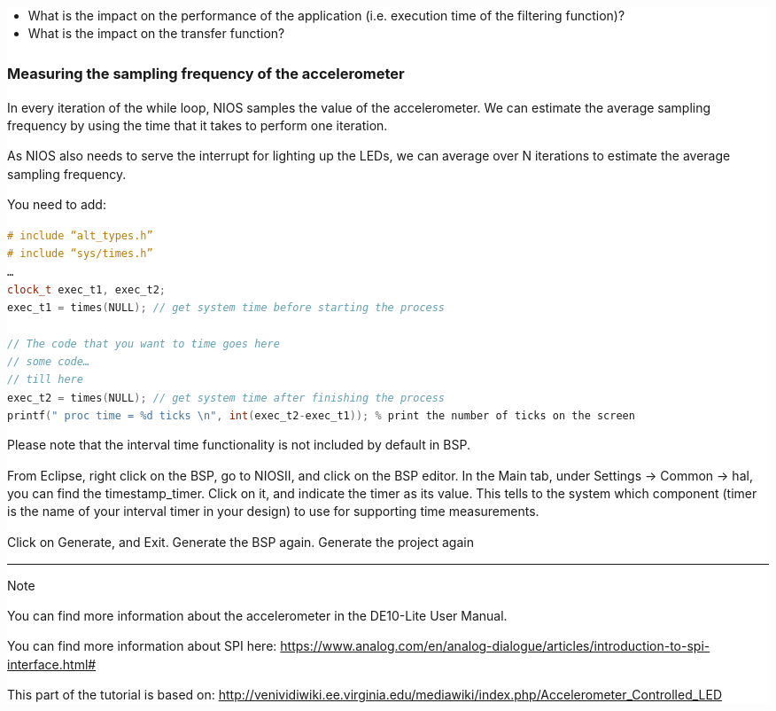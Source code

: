 * What is the impact on the performance of the application (i.e. execution
time of the filtering function)?
* What is the impact on the transfer function?

### Measuring the sampling frequency of the accelerometer

In every iteration of the while loop, NIOS samples the value of the accelerometer. We can estimate the average sampling frequency by using the time that it takes to  perform one iteration.

As NIOS also needs to serve the interrupt for lighting up the LEDs, we can average over N iterations to estimate the average sampling frequency.

You need to add:

```c++
# include “alt_types.h”
# include “sys/times.h”
…
clock_t exec_t1, exec_t2;
exec_t1 = times(NULL); // get system time before starting the process

// The code that you want to time goes here
// some code…
// till here
exec_t2 = times(NULL); // get system time after finishing the process
printf(" proc time = %d ticks \n", int(exec_t2-exec_t1)); % print the number of ticks on the screen
```

Please note that the interval time functionality is not included by default in BSP.

From Eclipse, right click on the BSP, go to NIOSII, and click on the BSP editor. In the Main tab, under Settings -> Common -> hal, you can find the timestamp_timer. Click on it, and indicate the timer as its value. This tells to the system which component (timer is the name of your interval timer in your design) to use for supporting time measurements.

Click on Generate, and Exit. Generate the BSP again. Generate the project again

---

> [!NOTE]
> You can find more information about the accelerometer in the DE10-Lite User Manual.
>
> You can find more information about SPI here: <https://www.analog.com/en/analog-dialogue/articles/introduction-to-spi-interface.html#>
>
> This part of the tutorial is based on: <http://venividiwiki.ee.virginia.edu/mediawiki/index.php/Accelerometer_Controlled_LED>
